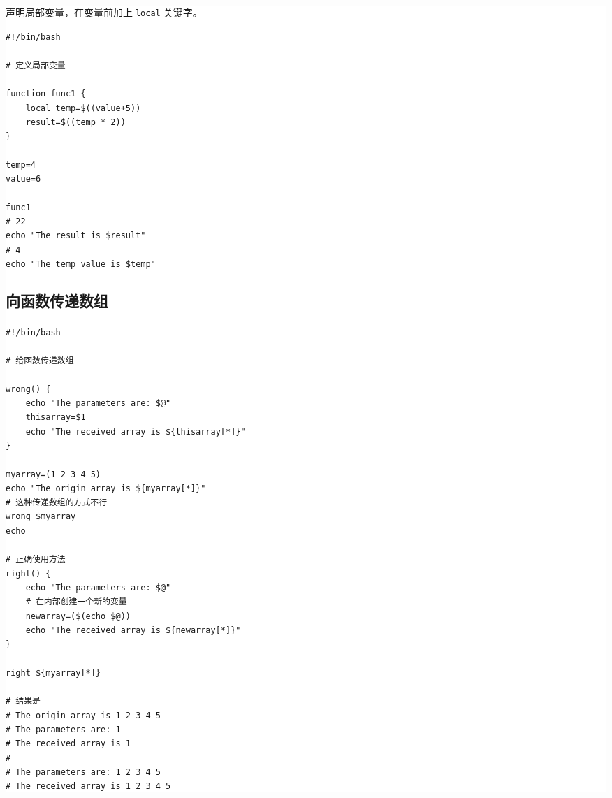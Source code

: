 声明局部变量，在变量前加上 `local` 关键字。

```shell
#!/bin/bash

# 定义局部变量

function func1 {
    local temp=$((value+5))
    result=$((temp * 2))
}

temp=4
value=6

func1
# 22
echo "The result is $result"
# 4
echo "The temp value is $temp"
```

## 向函数传递数组

```shell
#!/bin/bash

# 给函数传递数组

wrong() {
    echo "The parameters are: $@"
    thisarray=$1
    echo "The received array is ${thisarray[*]}"
}

myarray=(1 2 3 4 5)
echo "The origin array is ${myarray[*]}"
# 这种传递数组的方式不行
wrong $myarray
echo

# 正确使用方法
right() {
    echo "The parameters are: $@"
    # 在内部创建一个新的变量
    newarray=($(echo $@))
    echo "The received array is ${newarray[*]}"
}

right ${myarray[*]}

# 结果是
# The origin array is 1 2 3 4 5
# The parameters are: 1
# The received array is 1
# 
# The parameters are: 1 2 3 4 5
# The received array is 1 2 3 4 5
```
